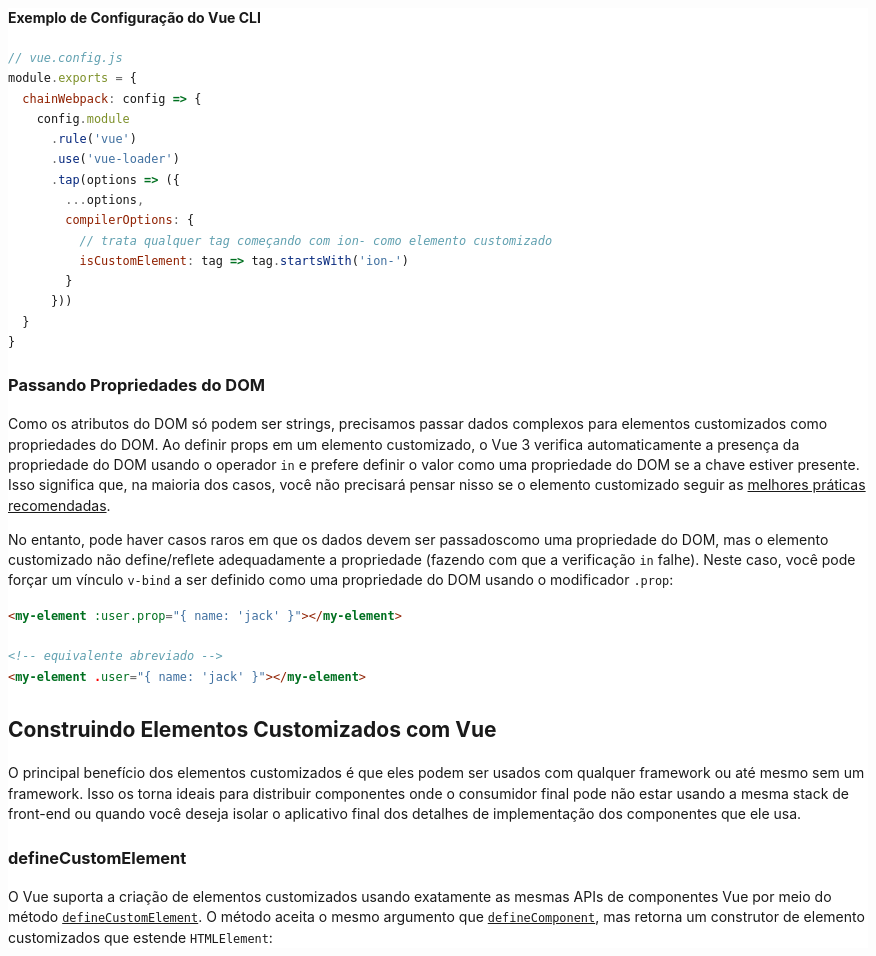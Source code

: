 #### Exemplo de Configuração do Vue CLI

```js
// vue.config.js
module.exports = {
  chainWebpack: config => {
    config.module
      .rule('vue')
      .use('vue-loader')
      .tap(options => ({
        ...options,
        compilerOptions: {
          // trata qualquer tag começando com ion- como elemento customizado
          isCustomElement: tag => tag.startsWith('ion-')
        }
      }))
  }
}
```

### Passando Propriedades do DOM

Como os atributos do DOM só podem ser strings, precisamos passar dados complexos para elementos customizados como propriedades do DOM. Ao definir props em um elemento customizado, o Vue 3 verifica automaticamente a presença da propriedade do DOM usando o operador `in` e prefere definir o valor como uma propriedade do DOM se a chave estiver presente. Isso significa que, na maioria dos casos, você não precisará pensar nisso se o elemento customizado seguir as [melhores práticas recomendadas](https://developers.google.com/web/fundamentals/web-components/best-practices#aim-to-keep-primitive-data-attributes-and-properties-in-sync,-reflecting-from-property-to-attribute,-and-vice-versa.).

No entanto, pode haver casos raros em que os dados devem ser passados ​​como uma propriedade do DOM, mas o elemento customizado não define/reflete adequadamente a propriedade (fazendo com que a verificação `in` falhe). Neste caso, você pode forçar um vínculo `v-bind` a ser definido como uma propriedade do DOM usando o modificador `.prop`:

```html
<my-element :user.prop="{ name: 'jack' }"></my-element>

<!-- equivalente abreviado -->
<my-element .user="{ name: 'jack' }"></my-element>
```

## Construindo Elementos Customizados com Vue

O principal benefício dos elementos customizados é que eles podem ser usados ​​com qualquer framework ou até mesmo sem um framework. Isso os torna ideais para distribuir componentes onde o consumidor final pode não estar usando a mesma stack de front-end ou quando você deseja isolar o aplicativo final dos detalhes de implementação dos componentes que ele usa.

### defineCustomElement

O Vue suporta a criação de elementos customizados usando exatamente as mesmas APIs de componentes Vue por meio do método [`defineCustomElement`](/api/global-api.html#definecustomelement). O método aceita o mesmo argumento que [`defineComponent`](/api/global-api.html#definecomponent), mas retorna um construtor de elemento customizados que estende `HTMLElement`:
